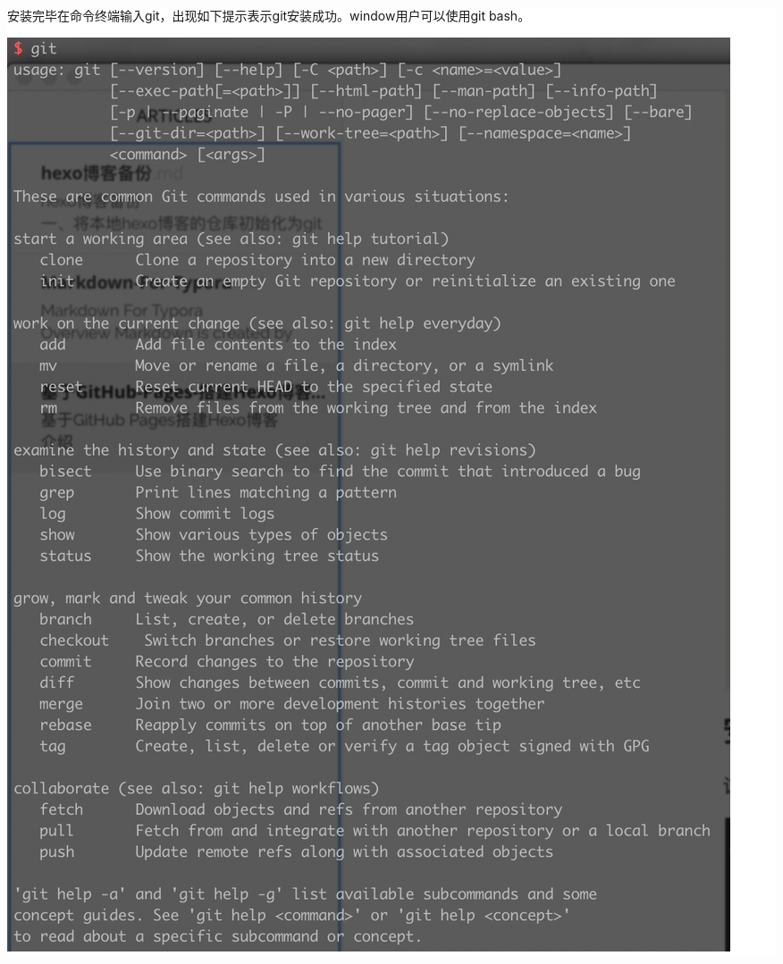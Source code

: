 安装完毕在命令终端输入git，出现如下提示表示git安装成功。window用户可以使用git bash。

![Snip20190717_22](./基于GitHub-Pages-搭建Hexo博客/Snip20190717_22.png)
